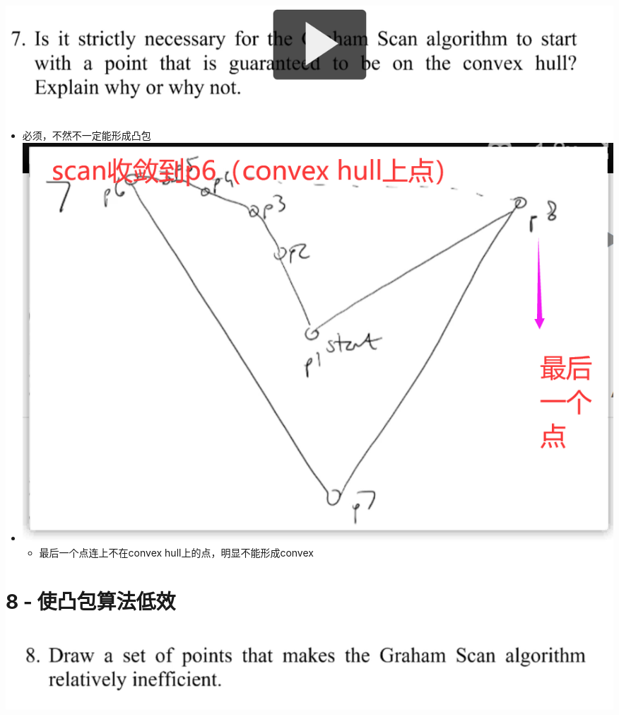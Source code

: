 ![](/static/2021-10-07-00-57-20.png)

* 必须，不然不一定能形成凸包
* ![](/static/2021-10-07-01-00-05.png)
  * 最后一个点连上不在convex hull上的点，明显不能形成convex

# 8 - 使凸包算法低效

![](/static/2021-10-26-06-38-03.png)
